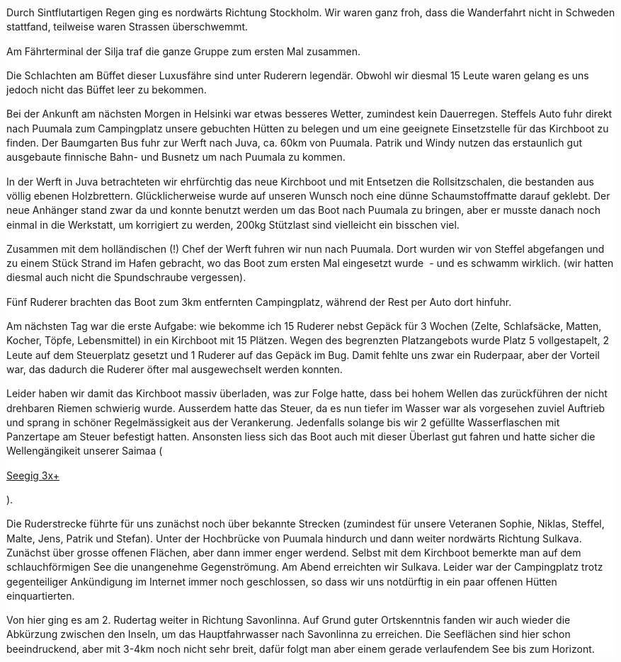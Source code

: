 Durch Sintflutartigen Regen ging es nordwärts Richtung Stockholm. Wir waren ganz froh, dass die Wanderfahrt nicht in Schweden stattfand, teilweise waren Strassen überschwemmt.

Am Fährterminal der Silja traf die ganze Gruppe zum ersten Mal zusammen.

Die Schlachten am Büffet dieser Luxusfähre sind unter Ruderern legendär. Obwohl wir diesmal 15 Leute waren gelang es uns jedoch nicht das Büffet leer zu bekommen.

Bei der Ankunft am nächsten Morgen in Helsinki war etwas besseres Wetter, zumindest kein Dauerregen. Steffels Auto fuhr direkt nach Puumala zum Campingplatz unsere gebuchten Hütten zu belegen und um eine geeignete Einsetzstelle für das Kirchboot zu finden. Der Baumgarten Bus fuhr zur Werft nach Juva, ca. 60km von Puumala. Patrik und Windy nutzen das erstaunlich gut ausgebaute finnische Bahn- und Busnetz um nach Puumala zu kommen.

In der Werft in Juva betrachteten wir ehrfürchtig das neue Kirchboot und mit Entsetzen die Rollsitzschalen, die bestanden aus völlig ebenen Holzbrettern. Glücklicherweise wurde auf unseren Wunsch noch eine dünne Schaumstoffmatte darauf geklebt. Der neue Anhänger stand zwar da und konnte benutzt werden um das Boot nach Puumala zu bringen, aber er musste danach noch einmal in die Werkstatt, um korrigiert zu werden, 200kg Stützlast sind vielleicht ein bisschen viel.

Zusammen mit dem holländischen (!) Chef der Werft fuhren wir nun nach Puumala. Dort wurden wir von Steffel abgefangen und zu einem Stück Strand im Hafen gebracht, wo das Boot zum ersten Mal eingesetzt wurde  - und es schwamm wirklich. (wir hatten diesmal auch nicht die Spundschraube vergessen).

Fünf Ruderer brachten das Boot zum 3km entfernten Campingplatz, während der Rest per Auto dort hinfuhr.

Am nächsten Tag war die erste Aufgabe: wie bekomme ich 15 Ruderer nebst Gepäck für 3 Wochen (Zelte, Schlafsäcke, Matten, Kocher, Töpfe, Lebensmittel) in ein Kirchboot mit 15 Plätzen. Wegen des begrenzten Platzangebots wurde Platz 5 vollgestapelt, 2 Leute auf dem Steuerplatz gesetzt und 1 Ruderer auf das Gepäck im Bug. Damit fehlte uns zwar ein Ruderpaar, aber der Vorteil war, das dadurch die Ruderer öfter mal ausgewechselt werden konnten.

Leider haben wir damit das Kirchboot massiv überladen, was zur Folge hatte, dass bei hohem Wellen das zurückführen der nicht drehbaren Riemen schwierig wurde. Ausserdem hatte das Steuer, da es nun tiefer im Wasser war als vorgesehen zuviel Auftrieb und sprang in schöner Regelmässigkeit aus der Verankerung. Jedenfalls solange bis wir 2 gefüllte Wasserflaschen mit Panzertape am Steuer befestigt hatten. Ansonsten liess sich das Boot auch mit dieser Überlast gut fahren und hatte sicher die Wellengängikeit unserer Saimaa (

[Seegig 3x+](http:/www.baumgarten-bootsbau.de/html/inrigger3.html)

).

Die Ruderstrecke führte für uns zunächst noch über bekannte Strecken (zumindest für unsere Veteranen Sophie, Niklas, Steffel, Malte, Jens, Patrik und Stefan). Unter der Hochbrücke von Puumala hindurch und dann weiter nordwärts Richtung Sulkava. Zunächst über grosse offenen Flächen, aber dann immer enger werdend. Selbst mit dem Kirchboot bemerkte man auf dem schlauchförmigen See die unangenehme Gegenströmung. Am Abend erreichten wir Sulkava. Leider war der Campingplatz trotz gegenteiliger Ankündigung im Internet immer noch geschlossen, so dass wir uns notdürftig in ein paar offenen Hütten einquartierten.

Von hier ging es am 2. Rudertag weiter in Richtung Savonlinna. Auf Grund guter Ortskenntnis fanden wir auch wieder die Abkürzung zwischen den Inseln, um das Hauptfahrwasser nach Savonlinna zu erreichen. Die Seeflächen sind hier schon beeindruckend, aber mit 3-4km noch nicht sehr breit, dafür folgt man aber einem gerade verlaufendem See bis zum Horizont.
